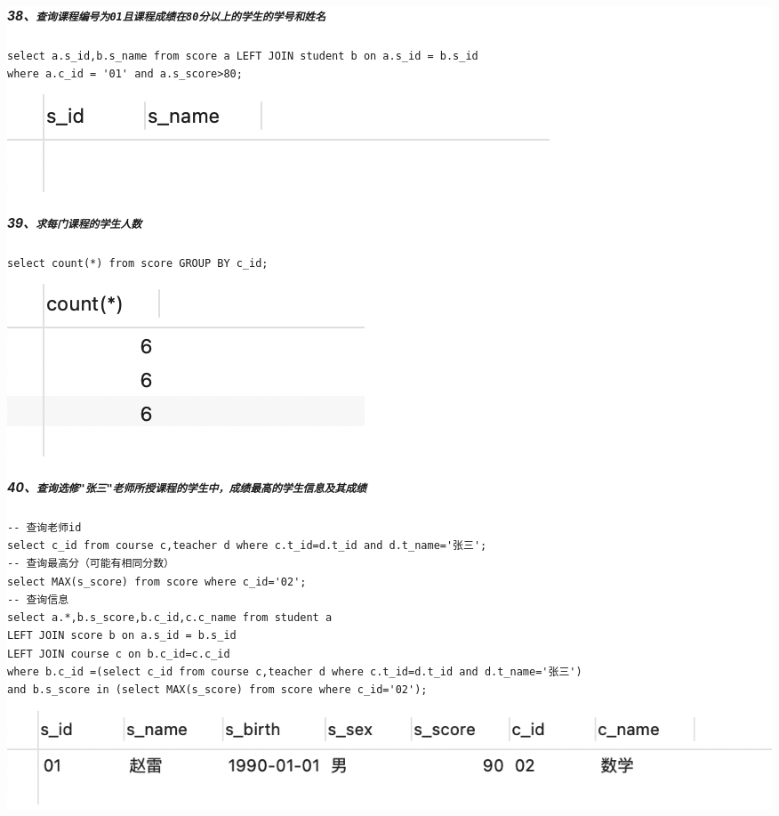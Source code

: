 ##### 38、`查询课程编号为01且课程成绩在80分以上的学生的学号和姓名`

```mysql
select a.s_id,b.s_name from score a LEFT JOIN student b on a.s_id = b.s_id
where a.c_id = '01'	and a.s_score>80;
```

![image-20210107150529624](Pictures/image-20210107150529624.png)

##### 39、`求每门课程的学生人数`

```mysql
select count(*) from score GROUP BY c_id;
```

![image-20210107150543407](Pictures/image-20210107150543407.png)

##### 40、`查询选修"张三"老师所授课程的学生中，成绩最高的学生信息及其成绩`

```mysql
-- 查询老师id	
select c_id from course c,teacher d where c.t_id=d.t_id and d.t_name='张三';
-- 查询最高分（可能有相同分数）
select MAX(s_score) from score where c_id='02';
-- 查询信息
select a.*,b.s_score,b.c_id,c.c_name from student a
LEFT JOIN score b on a.s_id = b.s_id
LEFT JOIN course c on b.c_id=c.c_id
where b.c_id =(select c_id from course c,teacher d where c.t_id=d.t_id and d.t_name='张三')
and b.s_score in (select MAX(s_score) from score where c_id='02');
```

![image-20210107150603907](Pictures/image-20210107150603907.png)
